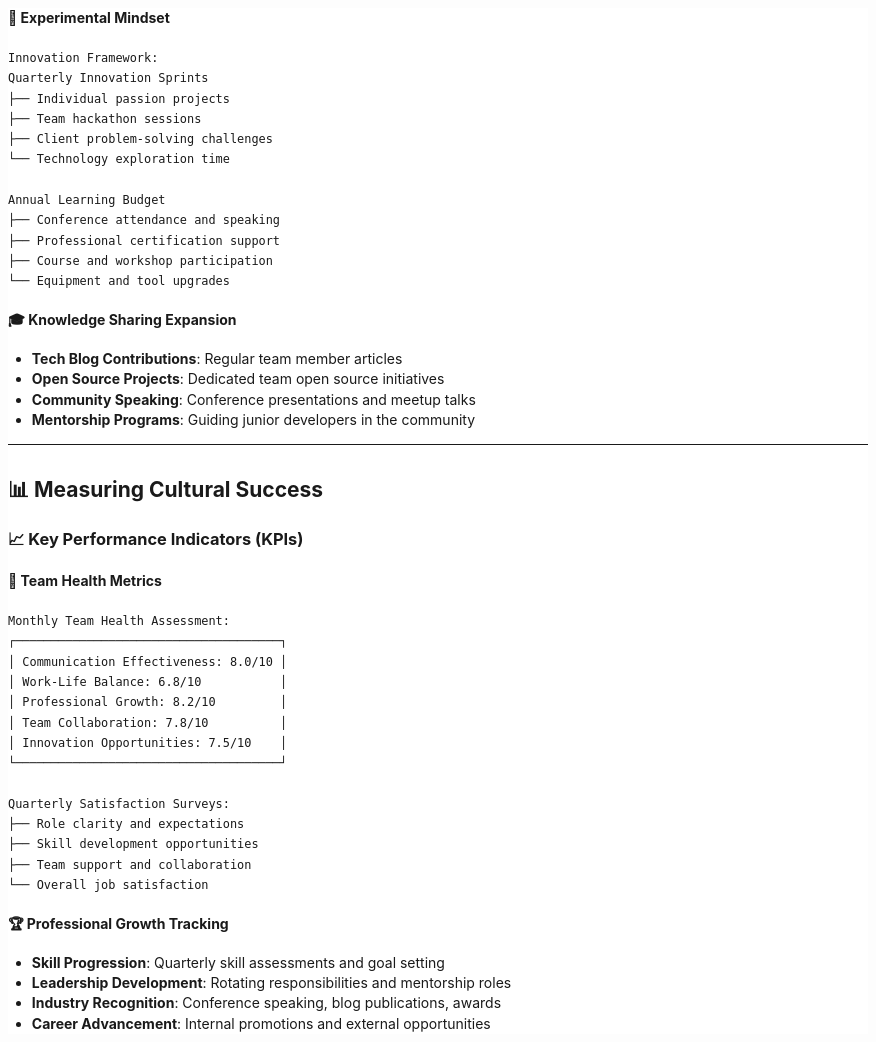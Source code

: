 #### 🧪 **Experimental Mindset**
```
Innovation Framework:
Quarterly Innovation Sprints
├── Individual passion projects
├── Team hackathon sessions
├── Client problem-solving challenges  
└── Technology exploration time

Annual Learning Budget
├── Conference attendance and speaking
├── Professional certification support
├── Course and workshop participation
└── Equipment and tool upgrades
```

#### 🎓 **Knowledge Sharing Expansion**
- **Tech Blog Contributions**: Regular team member articles
- **Open Source Projects**: Dedicated team open source initiatives
- **Community Speaking**: Conference presentations and meetup talks
- **Mentorship Programs**: Guiding junior developers in the community

---

## 📊 Measuring Cultural Success

### 📈 **Key Performance Indicators (KPIs)**

#### 🤝 **Team Health Metrics**
```
Monthly Team Health Assessment:
┌─────────────────────────────────────┐
│ Communication Effectiveness: 8.0/10 │
│ Work-Life Balance: 6.8/10           │  
│ Professional Growth: 8.2/10         │
│ Team Collaboration: 7.8/10          │
│ Innovation Opportunities: 7.5/10    │
└─────────────────────────────────────┘

Quarterly Satisfaction Surveys:
├── Role clarity and expectations
├── Skill development opportunities
├── Team support and collaboration
└── Overall job satisfaction
```

#### 🏆 **Professional Growth Tracking**
- **Skill Progression**: Quarterly skill assessments and goal setting
- **Leadership Development**: Rotating responsibilities and mentorship roles
- **Industry Recognition**: Conference speaking, blog publications, awards
- **Career Advancement**: Internal promotions and external opportunities
